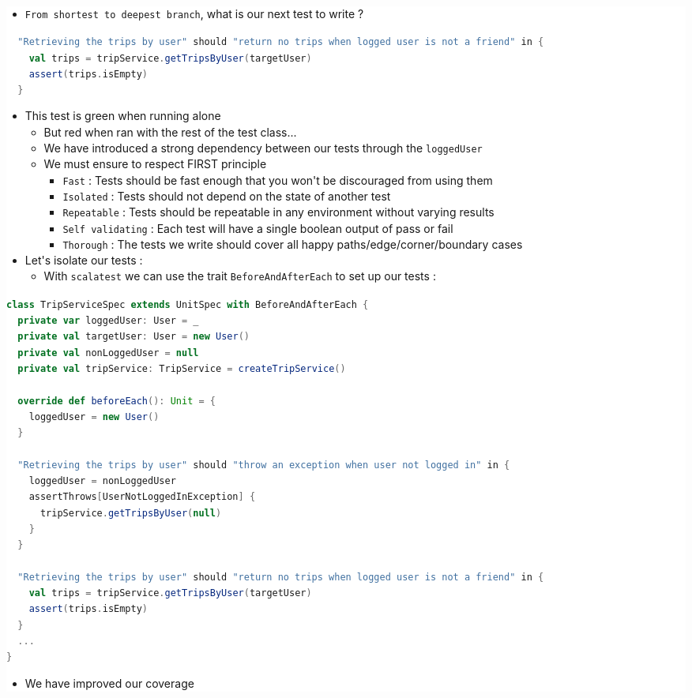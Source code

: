 - `From shortest to deepest branch`, what is our next test to write ?

```scala
  "Retrieving the trips by user" should "return no trips when logged user is not a friend" in {
    val trips = tripService.getTripsByUser(targetUser)
    assert(trips.isEmpty)
  }
```
- This test is green when running alone
  - But red when ran with the rest of the test class...
  - We have introduced a strong dependency between our tests through the `loggedUser`
  - We must ensure to respect FIRST principle
    - `Fast` : Tests should be fast enough that you won't be discouraged from using them
    - `Isolated` : Tests should not depend on the state of another test
    - `Repeatable` : Tests should be repeatable in any environment without varying results
    - `Self validating` : Each test will have a single boolean output of pass or fail
    - `Thorough` : The tests we write should cover all happy paths/edge/corner/boundary cases
- Let's isolate our tests :
    - With `scalatest` we can use the trait `BeforeAndAfterEach` to set up our tests :
```scala
class TripServiceSpec extends UnitSpec with BeforeAndAfterEach {
  private var loggedUser: User = _
  private val targetUser: User = new User()
  private val nonLoggedUser = null
  private val tripService: TripService = createTripService()

  override def beforeEach(): Unit = {
    loggedUser = new User()
  }

  "Retrieving the trips by user" should "throw an exception when user not logged in" in {
    loggedUser = nonLoggedUser
    assertThrows[UserNotLoggedInException] {
      tripService.getTripsByUser(null)
    }
  }

  "Retrieving the trips by user" should "return no trips when logged user is not a friend" in {
    val trips = tripService.getTripsByUser(targetUser)
    assert(trips.isEmpty)
  }
  ...
}
```

- We have improved our coverage